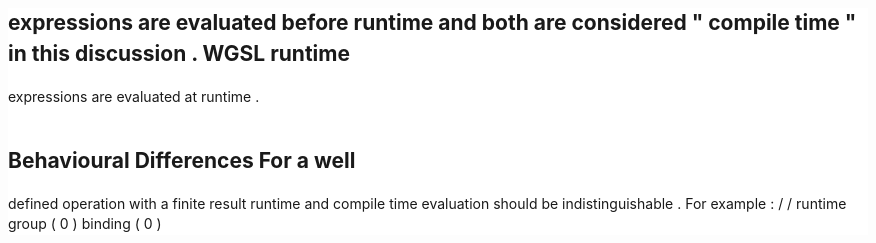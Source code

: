 expressions
are
evaluated
before
runtime
and
both
are
considered
"
compile
time
"
in
this
discussion
.
WGSL
runtime
-
expressions
are
evaluated
at
runtime
.
#
#
#
Behavioural
Differences
For
a
well
-
defined
operation
with
a
finite
result
runtime
and
compile
time
evaluation
should
be
indistinguishable
.
For
example
:
/
/
runtime
group
(
0
)
binding
(
0
)